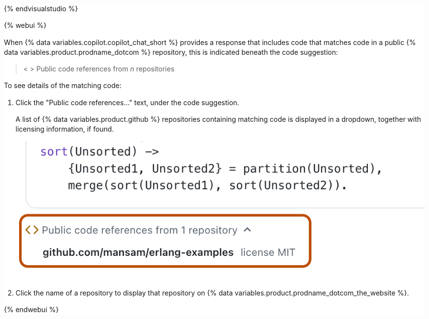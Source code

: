 ```text
```

{% endvisualstudio %}

{% webui %}

When {% data variables.copilot.copilot_chat_short %} provides a response that includes code that matches code in a public {% data variables.product.prodname_dotcom %} repository, this is indicated beneath the code suggestion:

> < > Public code references from _n_ repositories

To see details of the matching code:

1. Click the "Public code references..." text, under the code suggestion.

   A list of {% data variables.product.github %} repositories containing matching code is displayed in a dropdown, together with licensing information, if found.

   ![Screenshot of a code completion suggestion in {% data variables.copilot.copilot_chat_short %} with a link to view code references.](/assets/images/help/copilot/code-reference-dotcom.png)

1. Click the name of a repository to display that repository on {% data variables.product.prodname_dotcom_the_website %}.

{% endwebui %}
